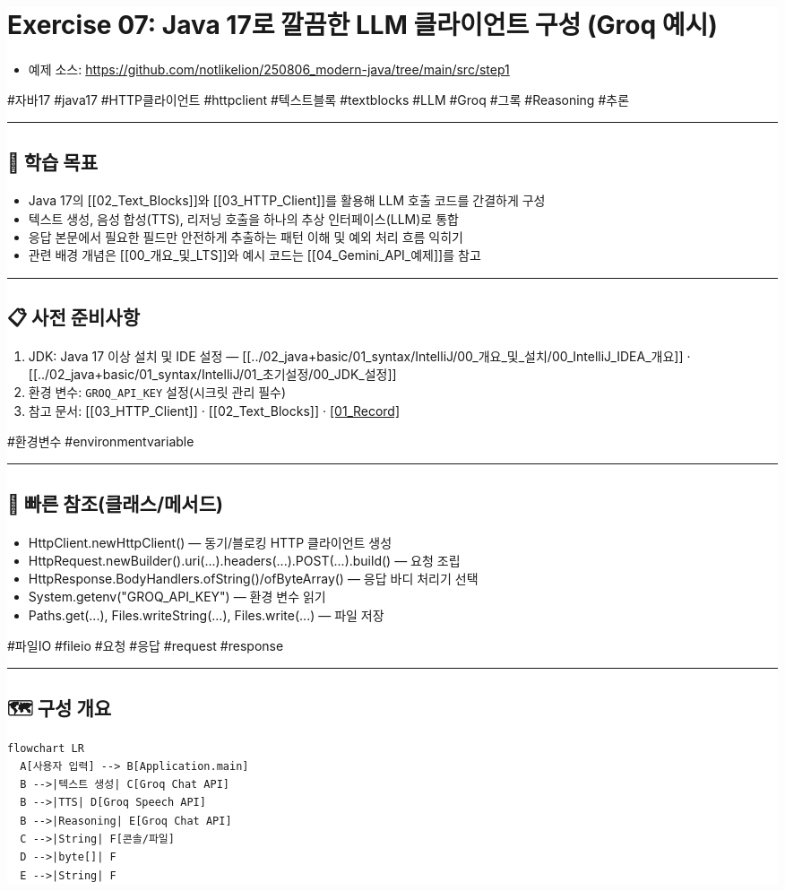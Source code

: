 # Exercise 07: Java 17로 깔끔한 LLM 클라이언트 구성 (Groq 예시)

- 예제 소스: https://github.com/notlikelion/250806_modern-java/tree/main/src/step1

#자바17 #java17 #HTTP클라이언트 #httpclient #텍스트블록 #textblocks #LLM #Groq #그록 #Reasoning #추론

---

## 🎯 학습 목표

- Java 17의 [[02_Text_Blocks]]와 [[03_HTTP_Client]]를 활용해 LLM 호출 코드를 간결하게 구성
- 텍스트 생성, 음성 합성(TTS), 리저닝 호출을 하나의 추상 인터페이스(LLM)로 통합
- 응답 본문에서 필요한 필드만 안전하게 추출하는 패턴 이해 및 예외 처리 흐름 익히기
- 관련 배경 개념은 [[00_개요_및_LTS]]와 예시 코드는 [[04_Gemini_API_예제]]를 참고

---

## 📋 사전 준비사항

1. JDK: Java 17 이상 설치 및 IDE 설정 — [[../02_java+basic/01_syntax/IntelliJ/00_개요_및_설치/00_IntelliJ_IDEA_개요]] · [[../02_java+basic/01_syntax/IntelliJ/01_초기설정/00_JDK_설정]]
2. 환경 변수: `GROQ_API_KEY` 설정(시크릿 관리 필수)
3. 참고 문서: [[03_HTTP_Client]] · [[02_Text_Blocks]] · [[01_Record]](선택적)

#환경변수 #environmentvariable

---

## 🧭 빠른 참조(클래스/메서드)

- HttpClient.newHttpClient() — 동기/블로킹 HTTP 클라이언트 생성
- HttpRequest.newBuilder().uri(...).headers(...).POST(...).build() — 요청 조립
- HttpResponse.BodyHandlers.ofString()/ofByteArray() — 응답 바디 처리기 선택
- System.getenv("GROQ_API_KEY") — 환경 변수 읽기
- Paths.get(...), Files.writeString(...), Files.write(...) — 파일 저장

#파일IO #fileio #요청 #응답 #request #response

---

## 🗺️ 구성 개요

```mermaid
flowchart LR
  A[사용자 입력] --> B[Application.main]
  B -->|텍스트 생성| C[Groq Chat API]
  B -->|TTS| D[Groq Speech API]
  B -->|Reasoning| E[Groq Chat API]
  C -->|String| F[콘솔/파일]
  D -->|byte[]| F
  E -->|String| F
```
